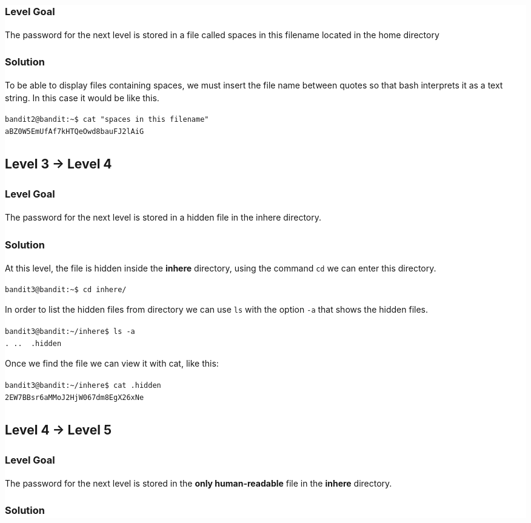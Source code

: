 ### Level Goal

The password for the next level is stored in a file called spaces in this filename located in the home directory

### Solution

To be able to display files containing spaces, we must insert the file name between quotes so that bash interprets it as a text string.
In this case it would be like this.

```
bandit2@bandit:~$ cat "spaces in this filename"
aBZ0W5EmUfAf7kHTQeOwd8bauFJ2lAiG
```

## Level 3 → Level 4

### Level Goal

The password for the next level is stored in a hidden file in the inhere directory.

### Solution

At this level, the file is hidden inside the **inhere** directory, using the command ``cd`` we can enter this directory. 
```
bandit3@bandit:~$ cd inhere/
```

In order to list the hidden files from directory we can use ``ls`` with the option ``-a`` that shows the hidden files.

```
bandit3@bandit:~/inhere$ ls -a
. ..  .hidden
```

Once we find the file we can view it with cat, like this:

```
bandit3@bandit:~/inhere$ cat .hidden 
2EW7BBsr6aMMoJ2HjW067dm8EgX26xNe
```

## Level 4 → Level 5

### Level Goal

The password for the next level is stored in the **only human-readable** file in the **inhere** directory.

### Solution
